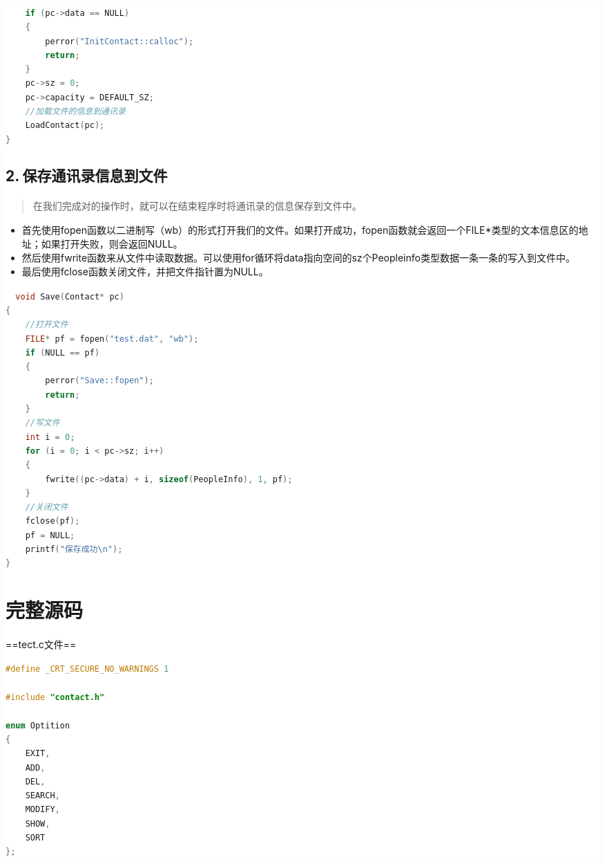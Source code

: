 ```c
	if (pc->data == NULL)
	{
		perror("InitContact::calloc");
		return;
	}
	pc->sz = 0;
	pc->capacity = DEFAULT_SZ;
	//加载文件的信息到通讯录
	LoadContact(pc);
}
```


## 2. 保存通讯录信息到文件

> 在我们完成对的操作时，就可以在结束程序时将通讯录的信息保存到文件中。

- 首先使用fopen函数以二进制写（wb）的形式打开我们的文件。如果打开成功，fopen函数就会返回一个FILE*类型的文本信息区的地址；如果打开失败，则会返回NULL。
- 然后使用fwrite函数来从文件中读取数据。可以使用for循环将data指向空间的sz个Peopleinfo类型数据一条一条的写入到文件中。
- 最后使用fclose函数关闭文件，并把文件指针置为NULL。

```c
  void Save(Contact* pc)
{
	//打开文件
	FILE* pf = fopen("test.dat", "wb");
	if (NULL == pf)
	{
		perror("Save::fopen");
		return;
	}
	//写文件
	int i = 0;
	for (i = 0; i < pc->sz; i++)
	{
		fwrite((pc->data) + i, sizeof(PeopleInfo), 1, pf);
	}
	//关闭文件
	fclose(pf);
	pf = NULL;
	printf("保存成功\n");
}
```

# 完整源码

==tect.c文件==

```c
#define _CRT_SECURE_NO_WARNINGS 1

#include "contact.h"

enum Optition
{
	EXIT,
	ADD,
	DEL,
	SEARCH,
	MODIFY,
	SHOW,
	SORT
};

```